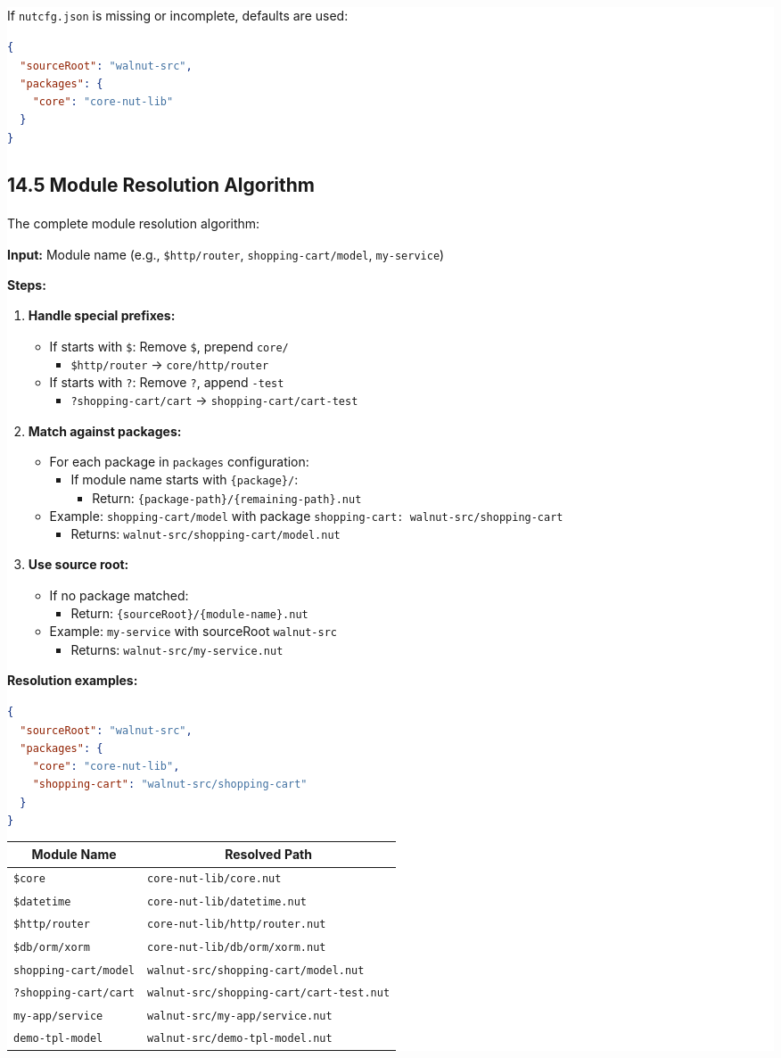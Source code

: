 If `nutcfg.json` is missing or incomplete, defaults are used:

```json
{
  "sourceRoot": "walnut-src",
  "packages": {
    "core": "core-nut-lib"
  }
}
```

## 14.5 Module Resolution Algorithm

The complete module resolution algorithm:

**Input:** Module name (e.g., `$http/router`, `shopping-cart/model`, `my-service`)

**Steps:**

1. **Handle special prefixes:**
   - If starts with `$`: Remove `$`, prepend `core/`
     - `$http/router` → `core/http/router`
   - If starts with `?`: Remove `?`, append `-test`
     - `?shopping-cart/cart` → `shopping-cart/cart-test`

2. **Match against packages:**
   - For each package in `packages` configuration:
     - If module name starts with `{package}/`:
       - Return: `{package-path}/{remaining-path}.nut`
   - Example: `shopping-cart/model` with package `shopping-cart: walnut-src/shopping-cart`
     - Returns: `walnut-src/shopping-cart/model.nut`

3. **Use source root:**
   - If no package matched:
     - Return: `{sourceRoot}/{module-name}.nut`
   - Example: `my-service` with sourceRoot `walnut-src`
     - Returns: `walnut-src/my-service.nut`

**Resolution examples:**

```json
{
  "sourceRoot": "walnut-src",
  "packages": {
    "core": "core-nut-lib",
    "shopping-cart": "walnut-src/shopping-cart"
  }
}
```

| Module Name | Resolved Path |
|------------|---------------|
| `$core` | `core-nut-lib/core.nut` |
| `$datetime` | `core-nut-lib/datetime.nut` |
| `$http/router` | `core-nut-lib/http/router.nut` |
| `$db/orm/xorm` | `core-nut-lib/db/orm/xorm.nut` |
| `shopping-cart/model` | `walnut-src/shopping-cart/model.nut` |
| `?shopping-cart/cart` | `walnut-src/shopping-cart/cart-test.nut` |
| `my-app/service` | `walnut-src/my-app/service.nut` |
| `demo-tpl-model` | `walnut-src/demo-tpl-model.nut` |
